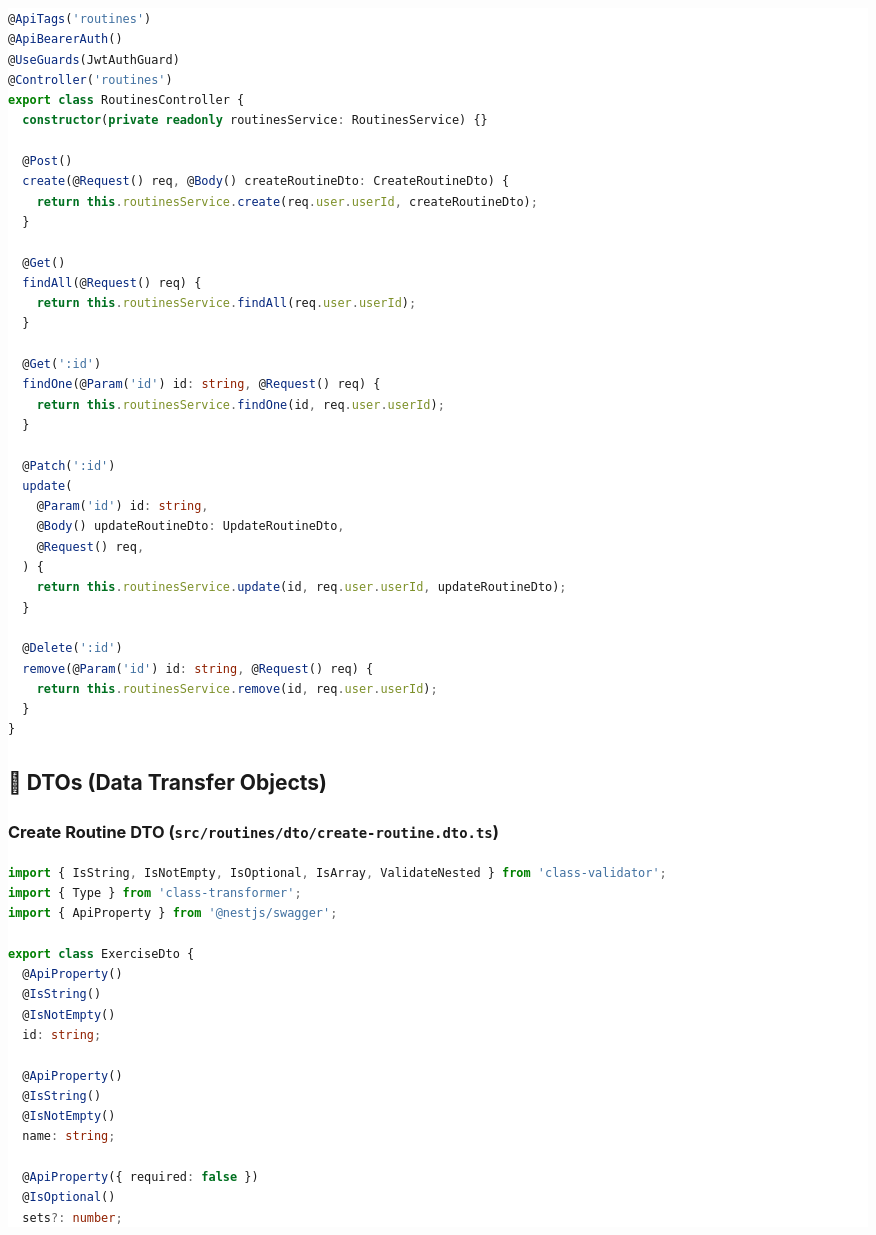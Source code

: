 ```typescript
@ApiTags('routines')
@ApiBearerAuth()
@UseGuards(JwtAuthGuard)
@Controller('routines')
export class RoutinesController {
  constructor(private readonly routinesService: RoutinesService) {}

  @Post()
  create(@Request() req, @Body() createRoutineDto: CreateRoutineDto) {
    return this.routinesService.create(req.user.userId, createRoutineDto);
  }

  @Get()
  findAll(@Request() req) {
    return this.routinesService.findAll(req.user.userId);
  }

  @Get(':id')
  findOne(@Param('id') id: string, @Request() req) {
    return this.routinesService.findOne(id, req.user.userId);
  }

  @Patch(':id')
  update(
    @Param('id') id: string,
    @Body() updateRoutineDto: UpdateRoutineDto,
    @Request() req,
  ) {
    return this.routinesService.update(id, req.user.userId, updateRoutineDto);
  }

  @Delete(':id')
  remove(@Param('id') id: string, @Request() req) {
    return this.routinesService.remove(id, req.user.userId);
  }
}
```

## 📝 DTOs (Data Transfer Objects)

### Create Routine DTO (`src/routines/dto/create-routine.dto.ts`)

```typescript
import { IsString, IsNotEmpty, IsOptional, IsArray, ValidateNested } from 'class-validator';
import { Type } from 'class-transformer';
import { ApiProperty } from '@nestjs/swagger';

export class ExerciseDto {
  @ApiProperty()
  @IsString()
  @IsNotEmpty()
  id: string;

  @ApiProperty()
  @IsString()
  @IsNotEmpty()
  name: string;

  @ApiProperty({ required: false })
  @IsOptional()
  sets?: number;

```